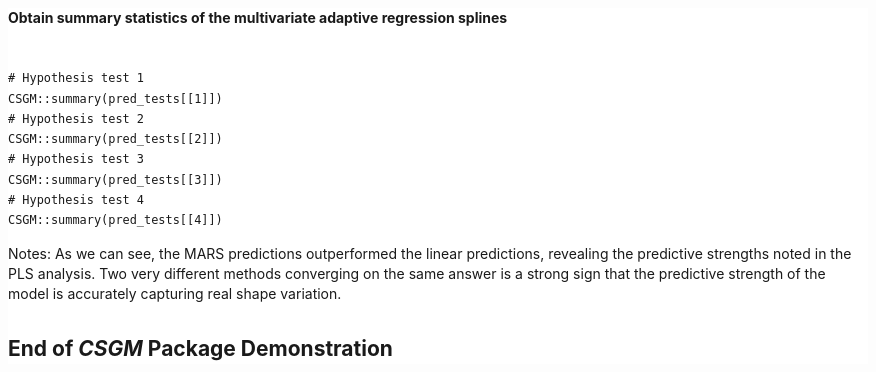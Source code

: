#### Obtain summary statistics of the multivariate adaptive regression splines

```{r,echo=TRUE,eval=FALSE}

# Hypothesis test 1 
CSGM::summary(pred_tests[[1]])  
# Hypothesis test 2 
CSGM::summary(pred_tests[[2]])  
# Hypothesis test 3 
CSGM::summary(pred_tests[[3]])  
# Hypothesis test 4 
CSGM::summary(pred_tests[[4]])
```

Notes: As we can see, the MARS predictions outperformed the linear predictions, revealing the predictive strengths noted in the PLS analysis. Two very different methods converging on the same answer is a strong sign that the predictive strength of the model is accurately capturing real shape variation.

## End of *CSGM* Package Demonstration
